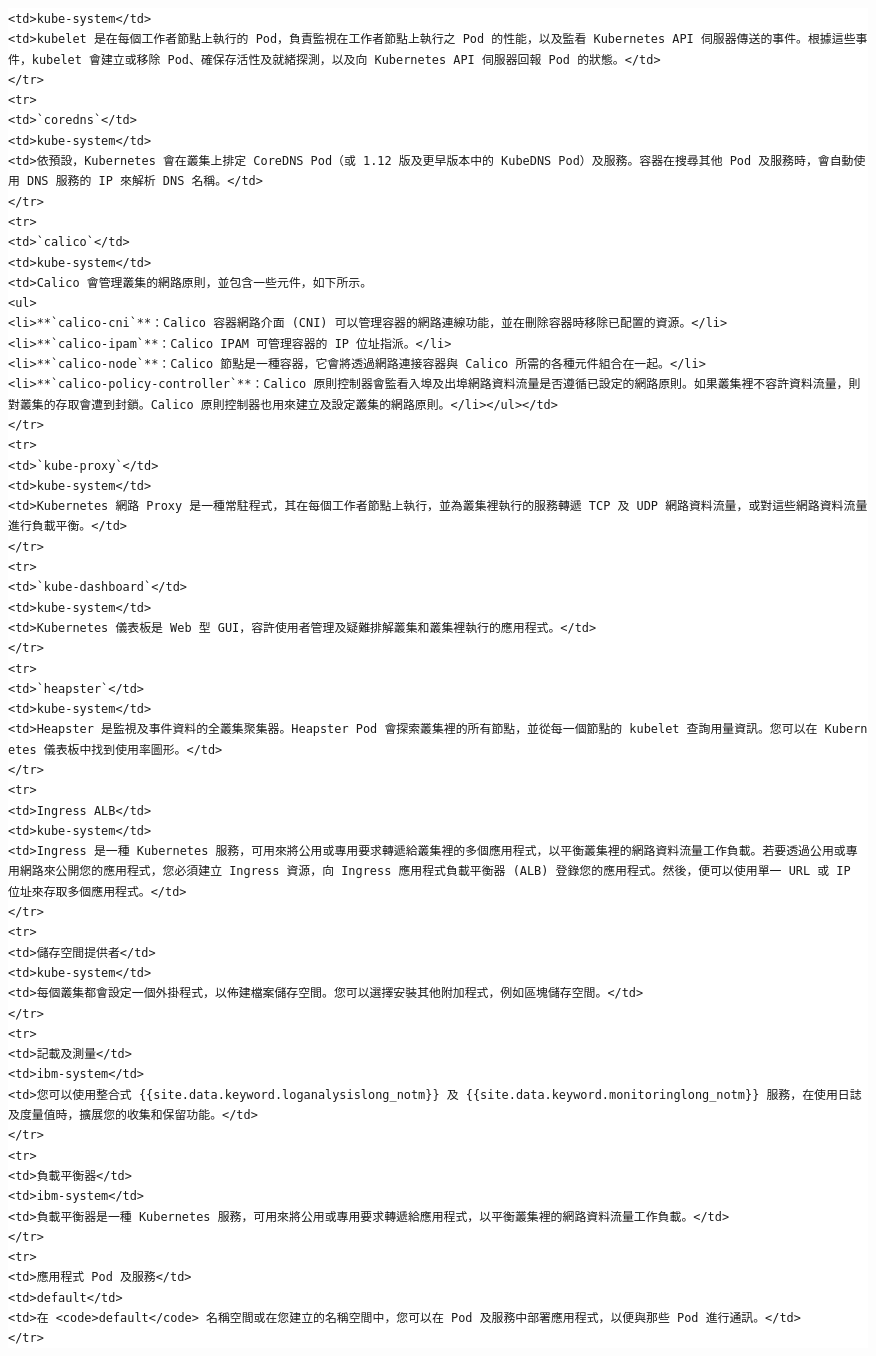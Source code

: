     <td>kube-system</td>
    <td>kubelet 是在每個工作者節點上執行的 Pod，負責監視在工作者節點上執行之 Pod 的性能，以及監看 Kubernetes API 伺服器傳送的事件。根據這些事件，kubelet 會建立或移除 Pod、確保存活性及就緒探測，以及向 Kubernetes API 伺服器回報 Pod 的狀態。</td>
    </tr>
    <tr>
    <td>`coredns`</td>
    <td>kube-system</td>
    <td>依預設，Kubernetes 會在叢集上排定 CoreDNS Pod（或 1.12 版及更早版本中的 KubeDNS Pod）及服務。容器在搜尋其他 Pod 及服務時，會自動使用 DNS 服務的 IP 來解析 DNS 名稱。</td>
    </tr>
    <tr>
    <td>`calico`</td>
    <td>kube-system</td>
    <td>Calico 會管理叢集的網路原則，並包含一些元件，如下所示。
    <ul>
    <li>**`calico-cni`**：Calico 容器網路介面 (CNI) 可以管理容器的網路連線功能，並在刪除容器時移除已配置的資源。</li>
    <li>**`calico-ipam`**：Calico IPAM 可管理容器的 IP 位址指派。</li>
    <li>**`calico-node`**：Calico 節點是一種容器，它會將透過網路連接容器與 Calico 所需的各種元件組合在一起。</li>
    <li>**`calico-policy-controller`**：Calico 原則控制器會監看入埠及出埠網路資料流量是否遵循已設定的網路原則。如果叢集裡不容許資料流量，則對叢集的存取會遭到封鎖。Calico 原則控制器也用來建立及設定叢集的網路原則。</li></ul></td>
    </tr>
    <tr>
    <td>`kube-proxy`</td>
    <td>kube-system</td>
    <td>Kubernetes 網路 Proxy 是一種常駐程式，其在每個工作者節點上執行，並為叢集裡執行的服務轉遞 TCP 及 UDP 網路資料流量，或對這些網路資料流量進行負載平衡。</td>
    </tr>
    <tr>
    <td>`kube-dashboard`</td>
    <td>kube-system</td>
    <td>Kubernetes 儀表板是 Web 型 GUI，容許使用者管理及疑難排解叢集和叢集裡執行的應用程式。</td>
    </tr>
    <tr>
    <td>`heapster`</td>
    <td>kube-system</td>
    <td>Heapster 是監視及事件資料的全叢集聚集器。Heapster Pod 會探索叢集裡的所有節點，並從每一個節點的 kubelet 查詢用量資訊。您可以在 Kubernetes 儀表板中找到使用率圖形。</td>
    </tr>
    <tr>
    <td>Ingress ALB</td>
    <td>kube-system</td>
    <td>Ingress 是一種 Kubernetes 服務，可用來將公用或專用要求轉遞給叢集裡的多個應用程式，以平衡叢集裡的網路資料流量工作負載。若要透過公用或專用網路來公開您的應用程式，您必須建立 Ingress 資源，向 Ingress 應用程式負載平衡器 (ALB) 登錄您的應用程式。然後，便可以使用單一 URL 或 IP 位址來存取多個應用程式。</td>
    </tr>
    <tr>
    <td>儲存空間提供者</td>
    <td>kube-system</td>
    <td>每個叢集都會設定一個外掛程式，以佈建檔案儲存空間。您可以選擇安裝其他附加程式，例如區塊儲存空間。</td>
    </tr>
    <tr>
    <td>記載及測量</td>
    <td>ibm-system</td>
    <td>您可以使用整合式 {{site.data.keyword.loganalysislong_notm}} 及 {{site.data.keyword.monitoringlong_notm}} 服務，在使用日誌及度量值時，擴展您的收集和保留功能。</td>
    </tr>
    <tr>
    <td>負載平衡器</td>
    <td>ibm-system</td>
    <td>負載平衡器是一種 Kubernetes 服務，可用來將公用或專用要求轉遞給應用程式，以平衡叢集裡的網路資料流量工作負載。</td>
    </tr>
    <tr>
    <td>應用程式 Pod 及服務</td>
    <td>default</td>
    <td>在 <code>default</code> 名稱空間或在您建立的名稱空間中，您可以在 Pod 及服務中部署應用程式，以便與那些 Pod 進行通訊。</td>
    </tr>